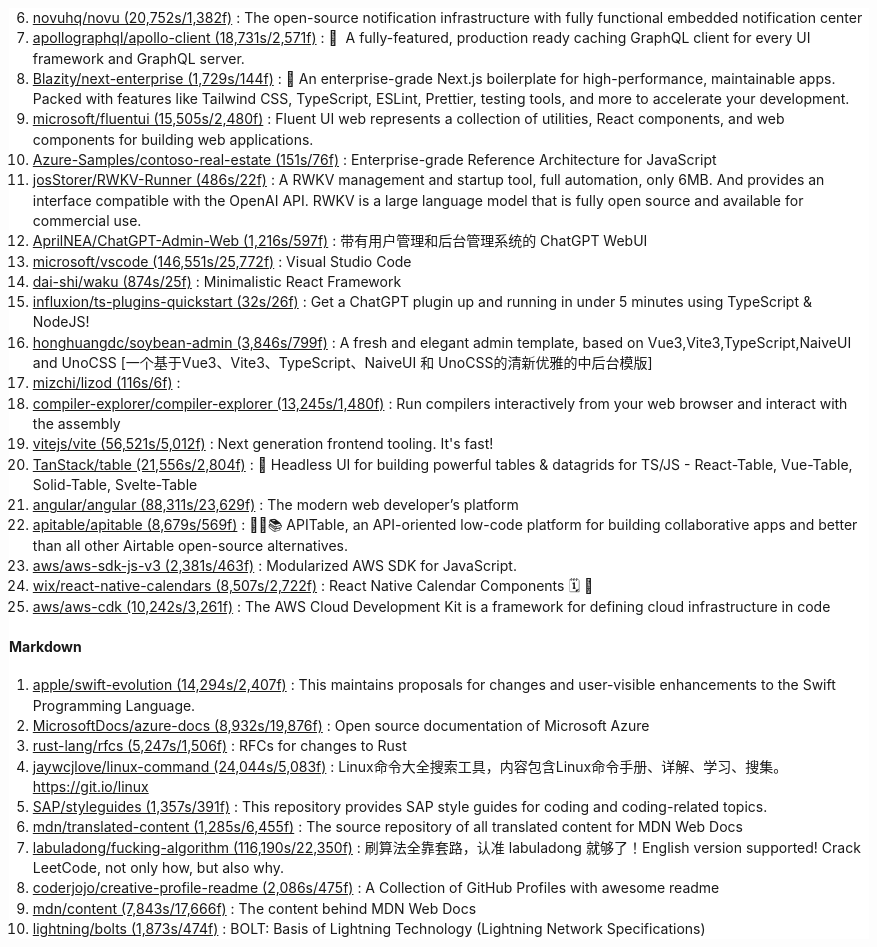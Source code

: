 6. [novuhq/novu (20,752s/1,382f)](https://github.com/novuhq/novu) : The open-source notification infrastructure with fully functional embedded notification center
7. [apollographql/apollo-client (18,731s/2,571f)](https://github.com/apollographql/apollo-client) : 🚀  A fully-featured, production ready caching GraphQL client for every UI framework and GraphQL server.
8. [Blazity/next-enterprise (1,729s/144f)](https://github.com/Blazity/next-enterprise) : 💼 An enterprise-grade Next.js boilerplate for high-performance, maintainable apps. Packed with features like Tailwind CSS, TypeScript, ESLint, Prettier, testing tools, and more to accelerate your development.
9. [microsoft/fluentui (15,505s/2,480f)](https://github.com/microsoft/fluentui) : Fluent UI web represents a collection of utilities, React components, and web components for building web applications.
10. [Azure-Samples/contoso-real-estate (151s/76f)](https://github.com/Azure-Samples/contoso-real-estate) : Enterprise-grade Reference Architecture for JavaScript
11. [josStorer/RWKV-Runner (486s/22f)](https://github.com/josStorer/RWKV-Runner) : A RWKV management and startup tool, full automation, only 6MB. And provides an interface compatible with the OpenAI API. RWKV is a large language model that is fully open source and available for commercial use.
12. [AprilNEA/ChatGPT-Admin-Web (1,216s/597f)](https://github.com/AprilNEA/ChatGPT-Admin-Web) : 带有用户管理和后台管理系统的 ChatGPT WebUI
13. [microsoft/vscode (146,551s/25,772f)](https://github.com/microsoft/vscode) : Visual Studio Code
14. [dai-shi/waku (874s/25f)](https://github.com/dai-shi/waku) : Minimalistic React Framework
15. [influxion/ts-plugins-quickstart (32s/26f)](https://github.com/influxion/ts-plugins-quickstart) : Get a ChatGPT plugin up and running in under 5 minutes using TypeScript & NodeJS!
16. [honghuangdc/soybean-admin (3,846s/799f)](https://github.com/honghuangdc/soybean-admin) : A fresh and elegant admin template, based on Vue3,Vite3,TypeScript,NaiveUI and UnoCSS [一个基于Vue3、Vite3、TypeScript、NaiveUI 和 UnoCSS的清新优雅的中后台模版]
17. [mizchi/lizod (116s/6f)](https://github.com/mizchi/lizod) : 
18. [compiler-explorer/compiler-explorer (13,245s/1,480f)](https://github.com/compiler-explorer/compiler-explorer) : Run compilers interactively from your web browser and interact with the assembly
19. [vitejs/vite (56,521s/5,012f)](https://github.com/vitejs/vite) : Next generation frontend tooling. It's fast!
20. [TanStack/table (21,556s/2,804f)](https://github.com/TanStack/table) : 🤖 Headless UI for building powerful tables & datagrids for TS/JS - React-Table, Vue-Table, Solid-Table, Svelte-Table
21. [angular/angular (88,311s/23,629f)](https://github.com/angular/angular) : The modern web developer’s platform
22. [apitable/apitable (8,679s/569f)](https://github.com/apitable/apitable) : 🚀🎉📚 APITable, an API-oriented low-code platform for building collaborative apps and better than all other Airtable open-source alternatives.
23. [aws/aws-sdk-js-v3 (2,381s/463f)](https://github.com/aws/aws-sdk-js-v3) : Modularized AWS SDK for JavaScript.
24. [wix/react-native-calendars (8,507s/2,722f)](https://github.com/wix/react-native-calendars) : React Native Calendar Components 🗓️ 📆
25. [aws/aws-cdk (10,242s/3,261f)](https://github.com/aws/aws-cdk) : The AWS Cloud Development Kit is a framework for defining cloud infrastructure in code

#### Markdown
1. [apple/swift-evolution (14,294s/2,407f)](https://github.com/apple/swift-evolution) : This maintains proposals for changes and user-visible enhancements to the Swift Programming Language.
2. [MicrosoftDocs/azure-docs (8,932s/19,876f)](https://github.com/MicrosoftDocs/azure-docs) : Open source documentation of Microsoft Azure
3. [rust-lang/rfcs (5,247s/1,506f)](https://github.com/rust-lang/rfcs) : RFCs for changes to Rust
4. [jaywcjlove/linux-command (24,044s/5,083f)](https://github.com/jaywcjlove/linux-command) : Linux命令大全搜索工具，内容包含Linux命令手册、详解、学习、搜集。https://git.io/linux
5. [SAP/styleguides (1,357s/391f)](https://github.com/SAP/styleguides) : This repository provides SAP style guides for coding and coding-related topics.
6. [mdn/translated-content (1,285s/6,455f)](https://github.com/mdn/translated-content) : The source repository of all translated content for MDN Web Docs
7. [labuladong/fucking-algorithm (116,190s/22,350f)](https://github.com/labuladong/fucking-algorithm) : 刷算法全靠套路，认准 labuladong 就够了！English version supported! Crack LeetCode, not only how, but also why.
8. [coderjojo/creative-profile-readme (2,086s/475f)](https://github.com/coderjojo/creative-profile-readme) : A Collection of GitHub Profiles with awesome readme
9. [mdn/content (7,843s/17,666f)](https://github.com/mdn/content) : The content behind MDN Web Docs
10. [lightning/bolts (1,873s/474f)](https://github.com/lightning/bolts) : BOLT: Basis of Lightning Technology (Lightning Network Specifications)